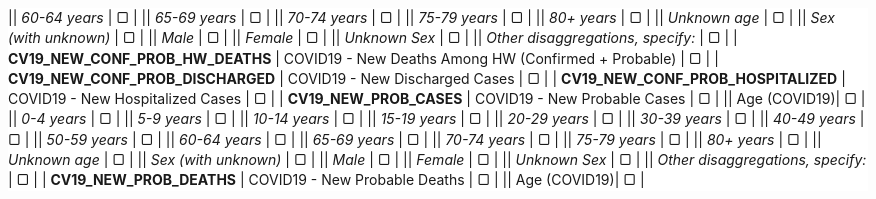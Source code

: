 || _60-64 years_ | ▢ |
|| _65-69 years_ | ▢ |
|| _70-74 years_ | ▢ |
|| _75-79 years_ | ▢ |
|| _80+ years_ | ▢ |
|| _Unknown age_ | ▢ |
|| _Sex (with unknown)_ | ▢ |
|| _Male_ | ▢ |
|| _Female_ | ▢ |
|| _Unknown Sex_ | ▢ |
|| _Other disaggregations, specify:_ | ▢ |
| **CV19\_NEW\_CONF\_PROB\_HW\_DEATHS** | COVID19 - New Deaths Among HW (Confirmed + Probable) | ▢ |
| **CV19\_NEW\_CONF\_PROB\_DISCHARGED** | COVID19 - New Discharged Cases | ▢ |
| **CV19\_NEW\_CONF\_PROB\_HOSPITALIZED** | COVID19 - New Hospitalized Cases | ▢ |
| **CV19\_NEW\_PROB\_CASES** | COVID19 - New Probable Cases | ▢ |
|| Age (COVID19)| ▢ |
|| _0-4 years_ | ▢ |
|| _5-9 years_ | ▢ |
|| _10-14 years_ | ▢ |
|| _15-19 years_ | ▢ |
|| _20-29 years_ | ▢ |
|| _30-39 years_ | ▢ |
|| _40-49 years_ | ▢ |
|| _50-59 years_ | ▢ |
|| _60-64 years_ | ▢ |
|| _65-69 years_ | ▢ |
|| _70-74 years_ | ▢ |
|| _75-79 years_ | ▢ |
|| _80+ years_ | ▢ |
|| _Unknown age_ | ▢ |
|| _Sex (with unknown)_ | ▢ |
|| _Male_ | ▢ |
|| _Female_ | ▢ |
|| _Unknown Sex_ | ▢ |
|| _Other disaggregations, specify:_ | ▢ |
| **CV19\_NEW\_PROB\_DEATHS** | COVID19 - New Probable Deaths | ▢ |
|| Age (COVID19)| ▢ |